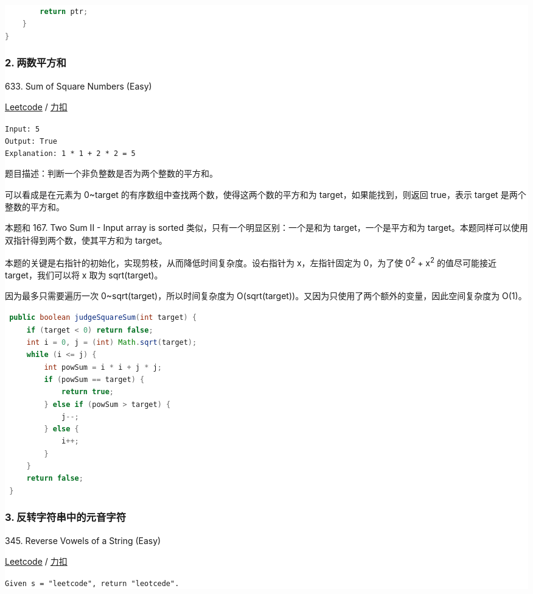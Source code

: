 ```java
        return ptr;
    }
}
```

### 2. 两数平方和

633\. Sum of Square Numbers (Easy)

[Leetcode](https://leetcode.com/problems/sum-of-square-numbers/description/) / [力扣](https://leetcode-cn.com/problems/sum-of-square-numbers/description/)

```html
Input: 5
Output: True
Explanation: 1 * 1 + 2 * 2 = 5
```

题目描述：判断一个非负整数是否为两个整数的平方和。

可以看成是在元素为 0\~target 的有序数组中查找两个数，使得这两个数的平方和为 target，如果能找到，则返回 true，表示 target 是两个整数的平方和。

本题和 167\. Two Sum II - Input array is sorted 类似，只有一个明显区别：一个是和为 target，一个是平方和为 target。本题同样可以使用双指针得到两个数，使其平方和为 target。

本题的关键是右指针的初始化，实现剪枝，从而降低时间复杂度。设右指针为 x，左指针固定为 0，为了使 0<sup>2</sup> + x<sup>2</sup> 的值尽可能接近 target，我们可以将 x 取为 sqrt(target)。

因为最多只需要遍历一次 0\~sqrt(target)，所以时间复杂度为 O(sqrt(target))。又因为只使用了两个额外的变量，因此空间复杂度为 O(1)。

```java
 public boolean judgeSquareSum(int target) {
     if (target < 0) return false;
     int i = 0, j = (int) Math.sqrt(target);
     while (i <= j) {
         int powSum = i * i + j * j;
         if (powSum == target) {
             return true;
         } else if (powSum > target) {
             j--;
         } else {
             i++;
         }
     }
     return false;
 }
```

### 3. 反转字符串中的元音字符

345\. Reverse Vowels of a String (Easy)

[Leetcode](https://leetcode.com/problems/reverse-vowels-of-a-string/description/) / [力扣](https://leetcode-cn.com/problems/reverse-vowels-of-a-string/description/)

```html
Given s = "leetcode", return "leotcede".
```

